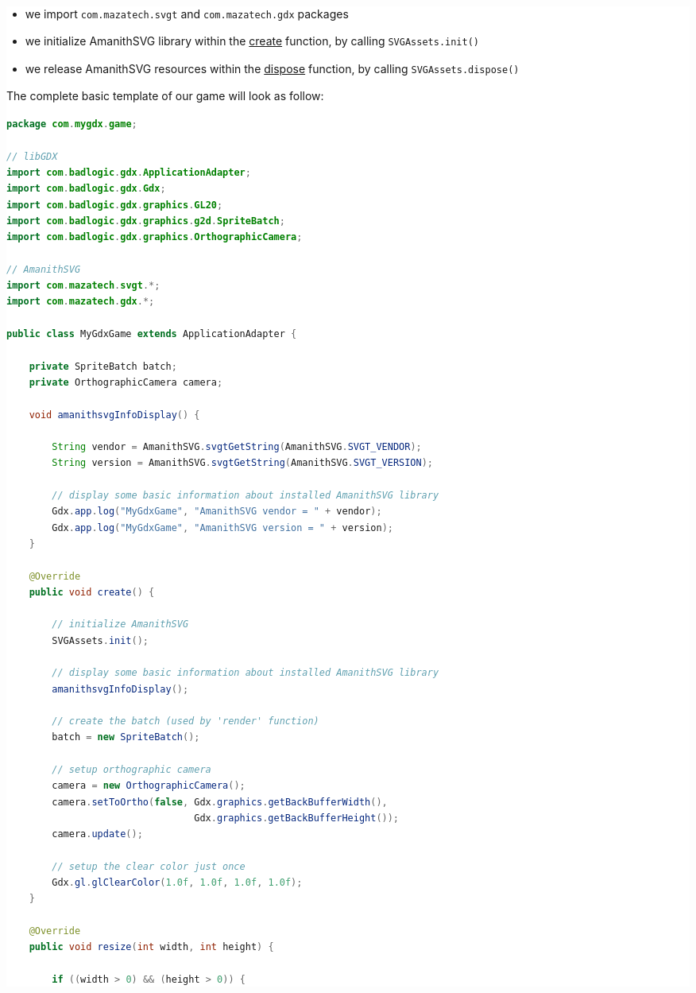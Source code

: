  - we import `com.mazatech.svgt` and `com.mazatech.gdx` packages

 - we initialize AmanithSVG library within the [create](http://libgdx.badlogicgames.com/ci/nightlies/docs/api/com/badlogic/gdx/ApplicationAdapter.html#create--) function, by calling `SVGAssets.init()`

 - we release AmanithSVG resources within the [dispose](http://libgdx.badlogicgames.com/ci/nightlies/docs/api/com/badlogic/gdx/ApplicationAdapter.html#dispose--) function, by calling `SVGAssets.dispose()`

The complete basic template of our game will look as follow:

```java
package com.mygdx.game;

// libGDX
import com.badlogic.gdx.ApplicationAdapter;
import com.badlogic.gdx.Gdx;
import com.badlogic.gdx.graphics.GL20;
import com.badlogic.gdx.graphics.g2d.SpriteBatch;
import com.badlogic.gdx.graphics.OrthographicCamera;

// AmanithSVG
import com.mazatech.svgt.*;
import com.mazatech.gdx.*;

public class MyGdxGame extends ApplicationAdapter {

    private SpriteBatch batch;
    private OrthographicCamera camera;
    
    void amanithsvgInfoDisplay() {
        
        String vendor = AmanithSVG.svgtGetString(AmanithSVG.SVGT_VENDOR);
        String version = AmanithSVG.svgtGetString(AmanithSVG.SVGT_VERSION);

        // display some basic information about installed AmanithSVG library
        Gdx.app.log("MyGdxGame", "AmanithSVG vendor = " + vendor);
        Gdx.app.log("MyGdxGame", "AmanithSVG version = " + version);
    }

    @Override
    public void create() {

        // initialize AmanithSVG
        SVGAssets.init();

        // display some basic information about installed AmanithSVG library
        amanithsvgInfoDisplay();

        // create the batch (used by 'render' function)
        batch = new SpriteBatch();

        // setup orthographic camera
        camera = new OrthographicCamera();
        camera.setToOrtho(false, Gdx.graphics.getBackBufferWidth(),
                                 Gdx.graphics.getBackBufferHeight());
        camera.update();

        // setup the clear color just once
        Gdx.gl.glClearColor(1.0f, 1.0f, 1.0f, 1.0f);
    }

    @Override
    public void resize(int width, int height) {
        
        if ((width > 0) && (height > 0)) {
```